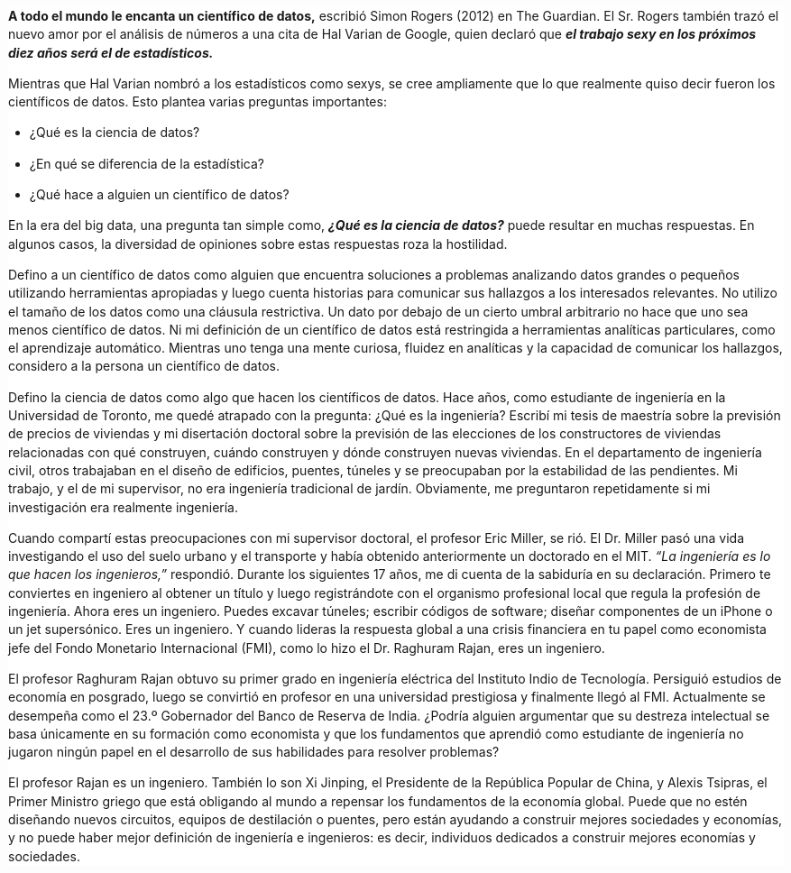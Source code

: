**A todo el mundo le encanta un científico de datos,** escribió Simon Rogers (2012) en The Guardian. El Sr. Rogers también trazó el nuevo amor por el análisis de números a una cita de Hal Varian de Google, quien declaró que _**el trabajo sexy en los próximos diez años será el de estadísticos.**_

Mientras que Hal Varian nombró a los estadísticos como sexys, se cree ampliamente que lo que realmente quiso decir fueron los científicos de datos. Esto plantea varias preguntas importantes:

- ¿Qué es la ciencia de datos?
    
- ¿En qué se diferencia de la estadística?
    
- ¿Qué hace a alguien un científico de datos?
    

En la era del big data, una pregunta tan simple como, _**¿Qué es la ciencia de datos?**_ puede resultar en muchas respuestas. En algunos casos, la diversidad de opiniones sobre estas respuestas roza la hostilidad.

Defino a un científico de datos como alguien que encuentra soluciones a problemas analizando datos grandes o pequeños utilizando herramientas apropiadas y luego cuenta historias para comunicar sus hallazgos a los interesados relevantes. No utilizo el tamaño de los datos como una cláusula restrictiva. Un dato por debajo de un cierto umbral arbitrario no hace que uno sea menos científico de datos. Ni mi definición de un científico de datos está restringida a herramientas analíticas particulares, como el aprendizaje automático. Mientras uno tenga una mente curiosa, fluidez en analíticas y la capacidad de comunicar los hallazgos, considero a la persona un científico de datos.

Defino la ciencia de datos como algo que hacen los científicos de datos. Hace años, como estudiante de ingeniería en la Universidad de Toronto, me quedé atrapado con la pregunta: ¿Qué es la ingeniería? Escribí mi tesis de maestría sobre la previsión de precios de viviendas y mi disertación doctoral sobre la previsión de las elecciones de los constructores de viviendas relacionadas con qué construyen, cuándo construyen y dónde construyen nuevas viviendas. En el departamento de ingeniería civil, otros trabajaban en el diseño de edificios, puentes, túneles y se preocupaban por la estabilidad de las pendientes. Mi trabajo, y el de mi supervisor, no era ingeniería tradicional de jardín. Obviamente, me preguntaron repetidamente si mi investigación era realmente ingeniería.

Cuando compartí estas preocupaciones con mi supervisor doctoral, el profesor Eric Miller, se rió. El Dr. Miller pasó una vida investigando el uso del suelo urbano y el transporte y había obtenido anteriormente un doctorado en el MIT. _“La ingeniería es lo que hacen los ingenieros,”_ respondió. Durante los siguientes 17 años, me di cuenta de la sabiduría en su declaración. Primero te conviertes en ingeniero al obtener un título y luego registrándote con el organismo profesional local que regula la profesión de ingeniería. Ahora eres un ingeniero. Puedes excavar túneles; escribir códigos de software; diseñar componentes de un iPhone o un jet supersónico. Eres un ingeniero. Y cuando lideras la respuesta global a una crisis financiera en tu papel como economista jefe del Fondo Monetario Internacional (FMI), como lo hizo el Dr. Raghuram Rajan, eres un ingeniero.

El profesor Raghuram Rajan obtuvo su primer grado en ingeniería eléctrica del Instituto Indio de Tecnología. Persiguió estudios de economía en posgrado, luego se convirtió en profesor en una universidad prestigiosa y finalmente llegó al FMI. Actualmente se desempeña como el 23.º Gobernador del Banco de Reserva de India. ¿Podría alguien argumentar que su destreza intelectual se basa únicamente en su formación como economista y que los fundamentos que aprendió como estudiante de ingeniería no jugaron ningún papel en el desarrollo de sus habilidades para resolver problemas?

El profesor Rajan es un ingeniero. También lo son Xi Jinping, el Presidente de la República Popular de China, y Alexis Tsipras, el Primer Ministro griego que está obligando al mundo a repensar los fundamentos de la economía global. Puede que no estén diseñando nuevos circuitos, equipos de destilación o puentes, pero están ayudando a construir mejores sociedades y economías, y no puede haber mejor definición de ingeniería e ingenieros: es decir, individuos dedicados a construir mejores economías y sociedades.
